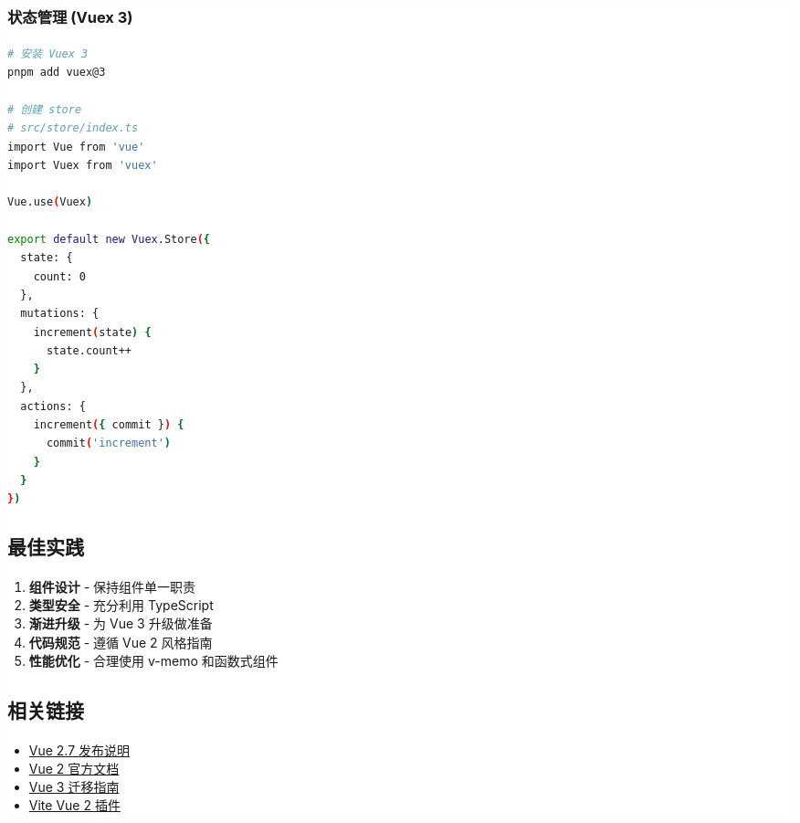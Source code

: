 ### 状态管理 (Vuex 3)

```bash
# 安装 Vuex 3
pnpm add vuex@3

# 创建 store
# src/store/index.ts
import Vue from 'vue'
import Vuex from 'vuex'

Vue.use(Vuex)

export default new Vuex.Store({
  state: {
    count: 0
  },
  mutations: {
    increment(state) {
      state.count++
    }
  },
  actions: {
    increment({ commit }) {
      commit('increment')
    }
  }
})
```

## 最佳实践

1. **组件设计** - 保持组件单一职责
2. **类型安全** - 充分利用 TypeScript
3. **渐进升级** - 为 Vue 3 升级做准备
4. **代码规范** - 遵循 Vue 2 风格指南
5. **性能优化** - 合理使用 v-memo 和函数式组件

## 相关链接

- [Vue 2.7 发布说明](https://blog.vuejs.org/posts/vue-2-7-naruto.html)
- [Vue 2 官方文档](https://v2.vuejs.org/)
- [Vue 3 迁移指南](https://v3-migration.vuejs.org/)
- [Vite Vue 2 插件](https://github.com/underfin/vite-plugin-vue2)
